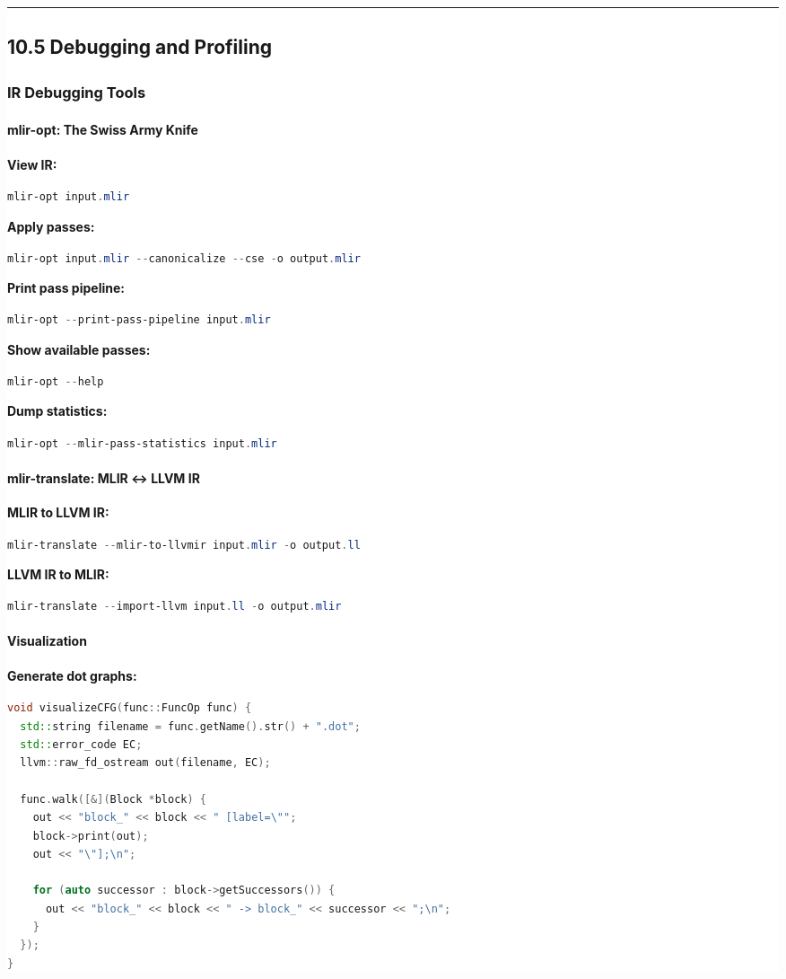 
---

## 10.5 Debugging and Profiling

### IR Debugging Tools

#### mlir-opt: The Swiss Army Knife

**View IR:**
```powershell
mlir-opt input.mlir
```

**Apply passes:**
```powershell
mlir-opt input.mlir --canonicalize --cse -o output.mlir
```

**Print pass pipeline:**
```powershell
mlir-opt --print-pass-pipeline input.mlir
```

**Show available passes:**
```powershell
mlir-opt --help
```

**Dump statistics:**
```powershell
mlir-opt --mlir-pass-statistics input.mlir
```

#### mlir-translate: MLIR ↔ LLVM IR

**MLIR to LLVM IR:**
```powershell
mlir-translate --mlir-to-llvmir input.mlir -o output.ll
```

**LLVM IR to MLIR:**
```powershell
mlir-translate --import-llvm input.ll -o output.mlir
```

#### Visualization

**Generate dot graphs:**
```cpp
void visualizeCFG(func::FuncOp func) {
  std::string filename = func.getName().str() + ".dot";
  std::error_code EC;
  llvm::raw_fd_ostream out(filename, EC);
  
  func.walk([&](Block *block) {
    out << "block_" << block << " [label=\"";
    block->print(out);
    out << "\"];\n";
    
    for (auto successor : block->getSuccessors()) {
      out << "block_" << block << " -> block_" << successor << ";\n";
    }
  });
}
```
